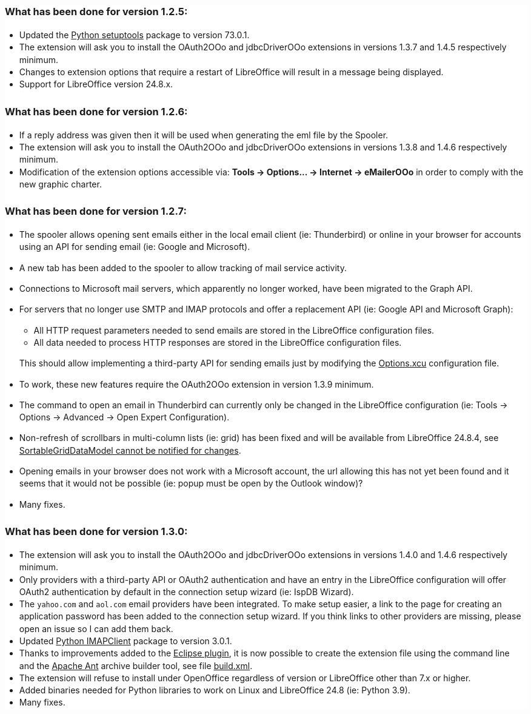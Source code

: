 ### What has been done for version 1.2.5:

- Updated the [Python setuptools][108] package to version 73.0.1.
- The extension will ask you to install the OAuth2OOo and jdbcDriverOOo extensions in versions 1.3.7 and 1.4.5 respectively minimum.
- Changes to extension options that require a restart of LibreOffice will result in a message being displayed.
- Support for LibreOffice version 24.8.x.

### What has been done for version 1.2.6:

- If a reply address was given then it will be used when generating the eml file by the Spooler.
- The extension will ask you to install the OAuth2OOo and jdbcDriverOOo extensions in versions 1.3.8 and 1.4.6 respectively minimum.
- Modification of the extension options accessible via: **Tools -> Options... -> Internet -> eMailerOOo** in order to comply with the new graphic charter.

### What has been done for version 1.2.7:

- The spooler allows opening sent emails either in the local email client (ie: Thunderbird) or online in your browser for accounts using an API for sending email (ie: Google and Microsoft).
- A new tab has been added to the spooler to allow tracking of mail service activity.
- Connections to Microsoft mail servers, which apparently no longer worked, have been migrated to the Graph API.
- For servers that no longer use SMTP and IMAP protocols and offer a replacement API (ie: Google API and Microsoft Graph):
    - All HTTP request parameters needed to send emails are stored in the LibreOffice configuration files.
    - All data needed to process HTTP responses are stored in the LibreOffice configuration files.

    This should allow implementing a third-party API for sending emails just by modifying the [Options.xcu][111] configuration file.
- To work, these new features require the OAuth2OOo extension in version 1.3.9 minimum.
- The command to open an email in Thunderbird can currently only be changed in the LibreOffice configuration (ie: Tools -> Options -> Advanced -> Open Expert Configuration).
- Non-refresh of scrollbars in multi-column lists (ie: grid) has been fixed and will be available from LibreOffice 24.8.4, see [SortableGridDataModel cannot be notified for changes][112].
- Opening emails in your browser does not work with a Microsoft account, the url allowing this has not yet been found and it seems that it would not be possible (ie: popup must be open by the Outlook window)?
- Many fixes.

### What has been done for version 1.3.0:

- The extension will ask you to install the OAuth2OOo and jdbcDriverOOo extensions in versions 1.4.0 and 1.4.6 respectively minimum.
- Only providers with a third-party API or OAuth2 authentication and have an entry in the LibreOffice configuration will offer OAuth2 authentication by default in the connection setup wizard (ie: IspDB Wizard).
- The `yahoo.com` and `aol.com` email providers have been integrated. To make setup easier, a link to the page for creating an application password has been added to the connection setup wizard. If you think links to other providers are missing, please open an issue so I can add them back.
- Updated [Python IMAPClient][85] package to version 3.0.1.
- Thanks to improvements added to the [Eclipse plugin][113], it is now possible to create the extension file using the command line and the [Apache Ant][114] archive builder tool, see file [build.xml][115].
- The extension will refuse to install under OpenOffice regardless of version or LibreOffice other than 7.x or higher.
- Added binaries needed for Python libraries to work on Linux and LibreOffice 24.8 (ie: Python 3.9).
- Many fixes.


[1]: </img/emailer.svg#collapse>
[2]: <https://prrvchr.github.io/eMailerOOo/>
[3]: <https://prrvchr.github.io/eMailerOOo/README_fr>
[4]: <https://prrvchr.github.io/eMailerOOo/source/eMailerOOo/registration/TermsOfUse_en>
[5]: <https://prrvchr.github.io/eMailerOOo/source/eMailerOOo/registration/PrivacyPolicy_en>
[6]: <https://prrvchr.github.io/eMailerOOo/#what-has-been-done-for-version-150>
[7]: <https://prrvchr.github.io/>
[8]: <https://www.libreoffice.org/download/download-libreoffice/>
[9]: <https://www.openoffice.org/download/index.html>
[10]: <https://prrvchr.github.io/eMailerOOo/#sending-email-with-a-libreoffice-macro-in-basic>
[11]: <https://github.com/prrvchr/eMailerOOo>
[12]: <https://github.com/prrvchr/eMailerOOo/issues/new>
[13]: <https://github.com/sponsors/prrvchr>
[14]: <https://appdefensealliance.dev/casa>
[15]: <https://github.com/prrvchr/OAuth2OOo/blob/master/LOV_OAuth2OOo.pdf>
[16]: <https://img.shields.io/static/v1?label=Sponsor&message=%E2%9D%A4&logo=GitHub&color=%23fe8e86#right>
[17]: <https://prrvchr.github.io/OAuth2OOo/#requirement>
[18]: <https://prrvchr.github.io/jdbcDriverOOo/#requirement>
[19]: <https://prrvchr.github.io/OAuth2OOo/img/OAuth2OOo.svg#middle>
[20]: <https://prrvchr.github.io/OAuth2OOo/>
[21]: <https://github.com/prrvchr/OAuth2OOo/releases/latest/download/OAuth2OOo.oxt>
[22]: <https://img.shields.io/github/v/tag/prrvchr/OAuth2OOo?label=latest#right>
[23]: <https://prrvchr.github.io/jdbcDriverOOo/img/jdbcDriverOOo.svg#middle>
[24]: <https://prrvchr.github.io/jdbcDriverOOo/>
[25]: <https://github.com/prrvchr/jdbcDriverOOo/releases/latest/download/jdbcDriverOOo.oxt>
[26]: <https://img.shields.io/github/v/tag/prrvchr/jdbcDriverOOo?label=latest#right>
[27]: <https://prrvchr.github.io/vCardOOo/img/vCardOOo.svg#middle>
[28]: <https://prrvchr.github.io/vCardOOo/>
[29]: <https://github.com/prrvchr/vCardOOo/releases/latest/download/vCardOOo.oxt>
[30]: <https://img.shields.io/github/v/tag/prrvchr/vCardOOo?label=latest#right>
[31]: <https://en.wikipedia.org/wiki/Nextcloud>
[32]: <https://prrvchr.github.io/gContactOOo/img/gContactOOo.svg#middle>
[33]: <https://prrvchr.github.io/gContactOOo/>
[34]: <https://github.com/prrvchr/gContactOOo/releases/latest/download/gContactOOo.oxt>
[35]: <https://img.shields.io/github/v/tag/prrvchr/gContactOOo?label=latest#right>
[36]: <https://prrvchr.github.io/mContactOOo/img/mContactOOo.svg#middle>
[37]: <https://prrvchr.github.io/mContactOOo/>
[38]: <https://github.com/prrvchr/mContactOOo/releases/latest/download/mContactOOo.oxt>
[39]: <https://img.shields.io/github/v/tag/prrvchr/mContactOOo?label=latest#right>
[40]: <https://prrvchr.github.io/HyperSQLOOo/img/HyperSQLOOo.svg#middle>
[41]: <https://prrvchr.github.io/HyperSQLOOo/>
[42]: <https://github.com/prrvchr/HyperSQLOOo/releases/latest/download/HyperSQLOOo.oxt>
[43]: <https://img.shields.io/github/v/tag/prrvchr/HyperSQLOOo?label=latest#right>
[44]: <https://prrvchr.github.io/HyperSQLOOo/#how-to-import-data-from-a-calc-file>
[45]: <https://prrvchr.github.io/eMailerOOo/img/eMailerOOo.svg#middle>
[46]: <https://github.com/prrvchr/eMailerOOo/releases/latest/download/eMailerOOo.oxt>
[47]: <https://img.shields.io/github/downloads/prrvchr/eMailerOOo/latest/total?label=v1.5.0#right>
[48]: <https://prrvchr.github.io/eMailerOOo/#merge-emails-with-mailing-lists>
[49]: <https://prrvchr.github.io/eMailerOOo/#configure-connection>
[50]: <https://prrvchr.github.io/eMailerOOo/#outgoing-emails>
[51]: <img/eMailerOOo-Merger1.png>
[52]: <img/eMailerOOo-Merger2.png>
[53]: <img/eMailerOOo-Merger3.png>
[54]: <img/eMailerOOo-Merger4.png>
[55]: <https://prrvchr.github.io/eMailerOOo/#available-recipients>
[56]: <img/eMailerOOo-Merger5.png>
[57]: <img/eMailerOOo-Merger6.png>
[58]: <img/eMailerOOo-Merger7.png>
[59]: <img/eMailerOOo-Merger8.png>
[60]: <img/eMailerOOo-Merger9.png>
[61]: <img/eMailerOOo-Merger10.png>
[62]: <img/eMailerOOo-Merger11.png>
[63]: <img/eMailerOOo-Ispdb1.png>
[64]: <img/eMailerOOo-Ispdb2.png>
[65]: <img/eMailerOOo-Ispdb3.png>
[66]: <img/eMailerOOo-Ispdb4.png>
[67]: <img/eMailerOOo-Ispdb5.png>
[68]: <img/eMailerOOo-Ispdb6.png>
[69]: <img/eMailerOOo-Spooler1.png>
[70]: <https://prrvchr.github.io/eMailerOOo/#spooler-activity-log>
[71]: <img/eMailerOOo-Spooler2.png>
[72]: <img/eMailerOOo-Spooler3.png>
[73]: <https://github.com/LibreOffice/loeclipse>
[74]: <https://adoptium.net/temurin/releases/?version=8&package=jdk>
[75]: <https://ant.apache.org/manual/install.html>
[76]: <https://downloadarchive.documentfoundation.org/libreoffice/old/7.6.7.2/>
[77]: <https://github.com/prrvchr/eMailerOOo.git>
[78]: <https://bz.apache.org/ooo/show_bug.cgi?id=128569>
[79]: <https://github.com/prrvchr/eMailerOOo/tree/master/source/eMailerOOo/service/pythonpath/emailer/ispdb>
[80]: <https://wiki.mozilla.org/Thunderbird:Autoconfiguration>
[81]: <https://github.com/prrvchr/eMailerOOo/tree/master/source/eMailerOOo/service/pythonpath/emailer/spooler>
[82]: <https://github.com/prrvchr/eMailerOOo/tree/master/source/eMailerOOo/service/pythonpath/emailer/merger>
[83]: <https://github.com/prrvchr/eMailerOOo/tree/master/source/eMailerOOo/service/pythonpath/emailer/mailer>
[84]: <https://github.com/prrvchr/eMailerOOo/tree/master/uno/lib/uno/grid>
[85]: <https://github.com/mjs/imapclient#readme>
[86]: <https://github.com/prrvchr/eMailerOOo/tree/master/source/eMailerOOo/idl/com/sun/star/mail>
[87]: <https://github.com/prrvchr/eMailerOOo/blob/master/source/eMailerOOo/idl/com/sun/star/mail/XMailMessage2.idl>
[88]: <https://github.com/prrvchr/eMailerOOo/blob/master/source/eMailerOOo/idl/com/sun/star/mail/XImapService.idl>
[89]: <https://www.openoffice.org/api/docs/common/ref/com/sun/star/awt/grid/SortableGridDataModel.html>
[90]: <https://github.com/prrvchr/jdbcDriverOOo/tree/master/source/jdbcDriverOOo/service/pythonpath/jdbcdriver/grid>
[91]: <https://www.openoffice.org/api/docs/common/ref/com/sun/star/sdbc/DataType.html>
[92]: <https://github.com/prrvchr/eMailerOOo/issues/3>
[93]: <https://github.com/prrvchr/eMailerOOo/issues/5>
[94]: <https://github.com/prrvchr/eMailerOOo/issues/6>
[95]: <https://github.com/prrvchr/eMailerOOo/blob/master/source/eMailerOOo/idl/com/sun/star/mail/XMailUser.idl>
[96]: <https://github.com/prrvchr/eMailerOOo/blob/master/source/eMailerOOo/idl/com/sun/star/datatransfer/XTransferableFactory.idl>
[97]: <https://www.openoffice.org/api/docs/common/ref/com/sun/star/datatransfer/XTransferable.html>
[98]: <https://github.com/prrvchr/eMailerOOo/issues/4>
[99]: <https://github.com/prrvchr/eMailerOOo/releases/latest/download/requirements.txt>
[100]: <https://peps.python.org/pep-0508/>
[101]: <https://prrvchr.github.io/eMailerOOo/#requirement>
[102]: <https://bugs.documentfoundation.org/show_bug.cgi?id=159988>
[103]: <https://github.com/prrvchr/eMailerOOo/tree/master/source/eMailerOOo/hsqldb>
[104]: <https://github.com/prrvchr/eMailerOOo/issues/7>
[105]: <https://pypi.org/project/decorator/>
[106]: <https://pypi.org/project/ijson/>
[107]: <https://pypi.org/project/packaging/>
[108]: <https://pypi.org/project/setuptools/>
[109]: <https://github.com/prrvchr/eMailerOOo/security/dependabot/1>
[110]: <https://pypi.org/project/validators/>
[111]: <https://github.com/prrvchr/eMailerOOo/blob/master/source/eMailerOOo/Options.xcu>
[112]: <https://bugs.documentfoundation.org/show_bug.cgi?id=164040>
[113]: <https://github.com/LibreOffice/loeclipse/pull/123>
[114]: <https://ant.apache.org/>
[115]: <https://github.com/prrvchr/eMailerOOo/blob/master/source/eMailerOOo/build.xml>
[116]: <https://pypi.org/project/six/>
[117]: <https://github.com/LibreOffice/loeclipse/pull/152>
[118]: <https://github.com/LibreOffice/loeclipse/pull/157>
[119]: <https://prrvchr.github.io/eMailerOOo/#how-to-build-the-extension>
[120]: <https://peps.python.org/pep-0570/>
[121]: <https://github.com/prrvchr/eMailerOOo/blob/master/uno/lib/uno/logger/logwrapper.py#L106>
[122]: <https://prrvchr.github.io/eMailerOOo/#how-to-customize-libreoffice-menus>
[123]: <https://github.com/prrvchr/eMailerOOo/issues/10>
[124]: <https://github.com/prrvchr/eMailerOOo/tree/master/source/eMailerOOo/service/pythonpath/emailer/spooler/thread/sender.py>
[125]: <https://github.com/prrvchr/eMailerOOo/tree/master/source/eMailerOOo/service/pythonpath/emailer/spooler/thread/mailer.py>
[126]: <https://github.com/prrvchr/eMailerOOo/tree/master/source/eMailerOOo/service/pythonpath/emailer/spooler/thread/viewer.py>
[127]: <https://github.com/prrvchr/eMailerOOo/blob/master/uno/rdb/idl/com/sun/star/task/XTaskEvent.idl>
[128]: <https://docs.python.org/3/library/threading.html#threading.Event>
[129]: <https://www.openoffice.org/api/docs/common/ref/com/sun/star/frame/XDispatch.html#dispatch>
[130]: <https://www.openoffice.org/api/docs/common/ref/com/sun/star/awt/AsyncCallback.html>